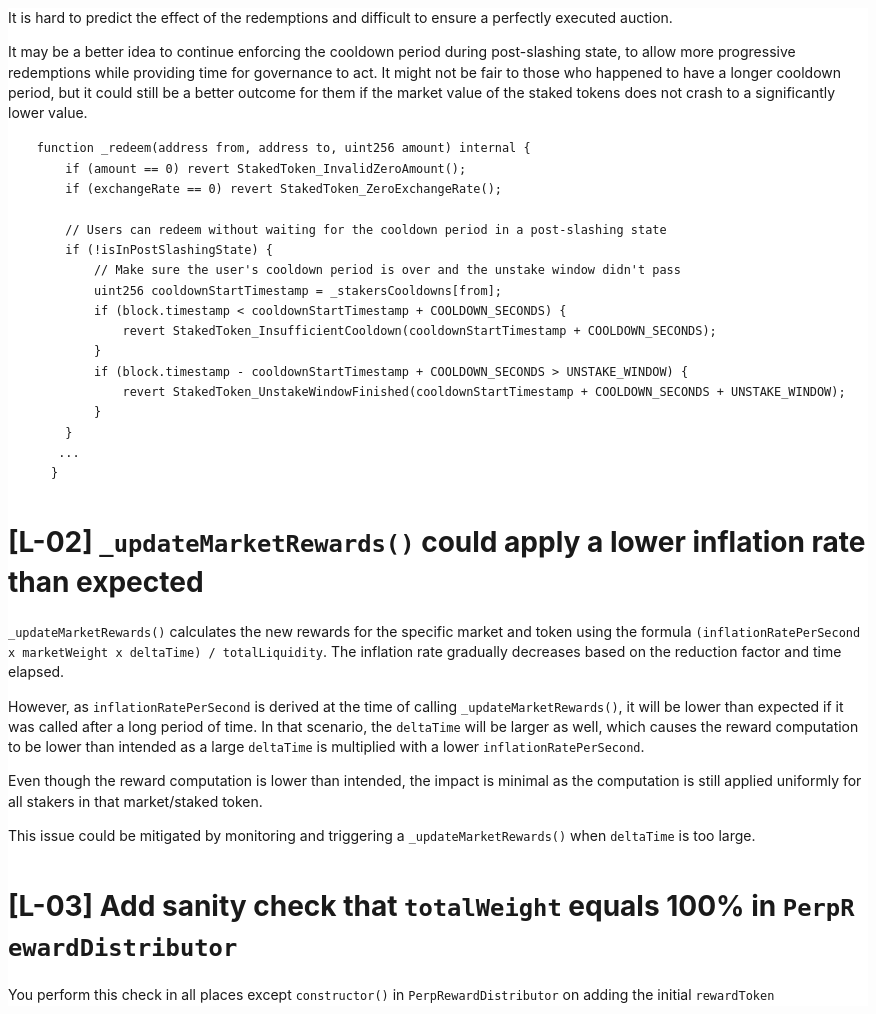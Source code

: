 It is hard to predict the effect of the redemptions and difficult to ensure a perfectly executed auction.

It may be a better idea to continue enforcing the cooldown period during post-slashing state, to allow more progressive redemptions while providing time for governance to act. It might not be fair to those who happened to have a longer cooldown period, but it could still be a better outcome for them if the market value of the staked tokens does not crash to a significantly lower value.

```Solidity
    function _redeem(address from, address to, uint256 amount) internal {
        if (amount == 0) revert StakedToken_InvalidZeroAmount();
        if (exchangeRate == 0) revert StakedToken_ZeroExchangeRate();

        // Users can redeem without waiting for the cooldown period in a post-slashing state
        if (!isInPostSlashingState) {
            // Make sure the user's cooldown period is over and the unstake window didn't pass
            uint256 cooldownStartTimestamp = _stakersCooldowns[from];
            if (block.timestamp < cooldownStartTimestamp + COOLDOWN_SECONDS) {
                revert StakedToken_InsufficientCooldown(cooldownStartTimestamp + COOLDOWN_SECONDS);
            }
            if (block.timestamp - cooldownStartTimestamp + COOLDOWN_SECONDS > UNSTAKE_WINDOW) {
                revert StakedToken_UnstakeWindowFinished(cooldownStartTimestamp + COOLDOWN_SECONDS + UNSTAKE_WINDOW);
            }
        }
       ...
      }
```

# [L-02] `_updateMarketRewards()` could apply a lower inflation rate than expected

`_updateMarketRewards()` calculates the new rewards for the specific market and token using the formula `(inflationRatePerSecond x marketWeight x deltaTime) / totalLiquidity`. The inflation rate gradually decreases based on the reduction factor and time elapsed.

However, as `inflationRatePerSecond` is derived at the time of calling `_updateMarketRewards()`, it will be lower than expected if it was called after a long period of time. In that scenario, the `deltaTime` will be larger as well, which causes the reward computation to be lower than intended as a large `deltaTime` is multiplied with a lower `inflationRatePerSecond`.

Even though the reward computation is lower than intended, the impact is minimal as the computation is still applied uniformly for all stakers in that market/staked token.

This issue could be mitigated by monitoring and triggering a `_updateMarketRewards()` when `deltaTime` is too large.

# [L-03] Add sanity check that `totalWeight` equals 100% in `PerpRewardDistributor`

You perform this check in all places except `constructor()` in `PerpRewardDistributor` on adding the initial `rewardToken`
